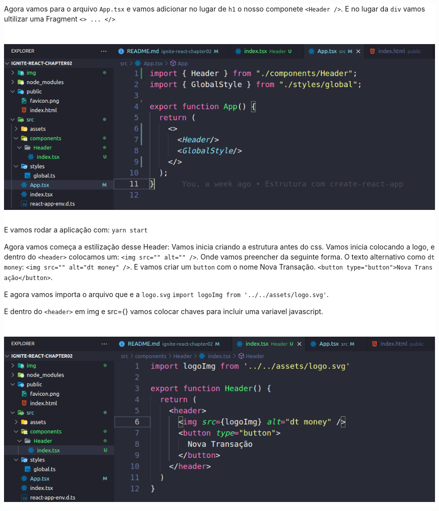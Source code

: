 Agora vamos para o arquivo `App.tsx` e vamos adicionar no lugar de `h1` o nosso componete `<Header />`.
E no lugar da `div` vamos ultilizar uma Fragment `<> ... </>`

<h1 align="center">
    <img src="./img/img023.png" />
</h1>

E vamos rodar a aplicação com:
`yarn start`

Agora vamos começa a estilização desse Header:
Vamos inicia criando a estrutura antes do css.
Vamos inicia colocando a logo, e dentro do `<header>` colocamos um: 
`<img src="" alt="" />`.
Onde vamos preencher da seguinte forma. O texto alternativo como `dt money`:
`<img src="" alt="dt money" />`.
E vamos criar um `button` com o nome Nova Transação.
`<button type="button">Nova Transação</button>`.

E agora vamos importa o arquivo que e a `logo.svg`
`import logoImg from '../../assets/logo.svg'`.

E dentro do `<header>` em img e src={} vamos colocar chaves para incluir uma variavel javascript.

<h1 align="center">
    <img src="./img/img024.png" />
</h1>

